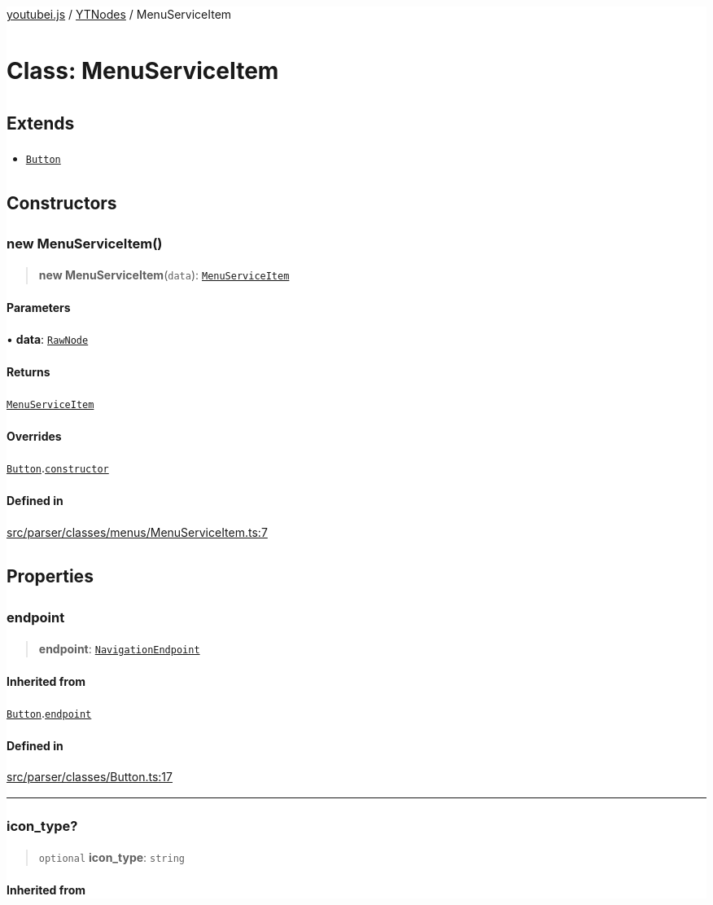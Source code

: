[youtubei.js](../../../README.md) / [YTNodes](../README.md) / MenuServiceItem

# Class: MenuServiceItem

## Extends

- [`Button`](Button.md)

## Constructors

### new MenuServiceItem()

> **new MenuServiceItem**(`data`): [`MenuServiceItem`](MenuServiceItem.md)

#### Parameters

• **data**: [`RawNode`](../../APIResponseTypes/type-aliases/RawNode.md)

#### Returns

[`MenuServiceItem`](MenuServiceItem.md)

#### Overrides

[`Button`](Button.md).[`constructor`](Button.md#constructors)

#### Defined in

[src/parser/classes/menus/MenuServiceItem.ts:7](https://github.com/LuanRT/YouTube.js/blob/e54e499ff553dab51e6d9d1aebc090b50fec29ba/src/parser/classes/menus/MenuServiceItem.ts#L7)

## Properties

### endpoint

> **endpoint**: [`NavigationEndpoint`](NavigationEndpoint.md)

#### Inherited from

[`Button`](Button.md).[`endpoint`](Button.md#endpoint)

#### Defined in

[src/parser/classes/Button.ts:17](https://github.com/LuanRT/YouTube.js/blob/e54e499ff553dab51e6d9d1aebc090b50fec29ba/src/parser/classes/Button.ts#L17)

***

### icon\_type?

> `optional` **icon\_type**: `string`

#### Inherited from
